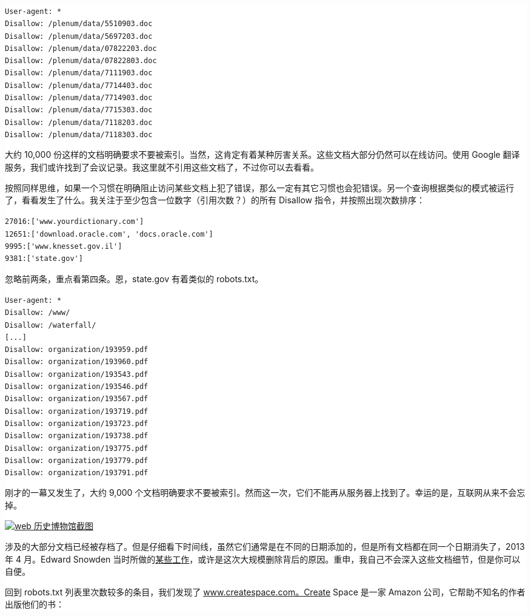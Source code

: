     
    User-agent: *
    Disallow: /plenum/data/5510903.doc
    Disallow: /plenum/data/5697203.doc
    Disallow: /plenum/data/07822203.doc
    Disallow: /plenum/data/07822803.doc
    Disallow: /plenum/data/7111903.doc
    Disallow: /plenum/data/7714403.doc
    Disallow: /plenum/data/7714903.doc
    Disallow: /plenum/data/7715303.doc
    Disallow: /plenum/data/7118203.doc
    Disallow: /plenum/data/7118303.doc


大约 10,000 份这样的文档明确要求不要被索引。当然，这肯定有着某种厉害关系。这些文档大部分仍然可以在线访问。使用 Google 翻译服务，我们或许找到了会议记录。我这里就不引用这些文档了，不过你可以去看看。

按照同样思维，如果一个习惯在明确阻止访问某些文档上犯了错误，那么一定有其它习惯也会犯错误。另一个查询根据类似的模式被运行了，看看发生了什么。我关注于至少包含一位数字（引用次数？）的所有 Disallow 指令，并按照出现次数排序：

    
    27016:['www.yourdictionary.com']
    12651:['download.oracle.com', 'docs.oracle.com']
    9995:['www.knesset.gov.il']
    9381:['state.gov']


忽略前两条，重点看第四条。恩，state.gov 有着类似的 robots.txt。

    
    User-agent: *
    Disallow: /www/
    Disallow: /waterfall/
    [...]
    Disallow: organization/193959.pdf
    Disallow: organization/193960.pdf
    Disallow: organization/193543.pdf
    Disallow: organization/193546.pdf
    Disallow: organization/193567.pdf
    Disallow: organization/193719.pdf
    Disallow: organization/193723.pdf
    Disallow: organization/193738.pdf
    Disallow: organization/193775.pdf
    Disallow: organization/193779.pdf
    Disallow: organization/193791.pdf


刚才的一幕又发生了，大约 9,000 个文档明确要求不要被索引。然而这一次，它们不能再从服务器上找到了。幸运的是，互联网从来不会忘掉。

[![web 历史博物馆截图](http://www.labazhou.net/wp-content/uploads/2015/05/robots_txt_1.png)](http://www.labazhou.net/wp-content/uploads/2015/05/robots_txt_1.png)

涉及的大部分文档已经被存档了。但是仔细看下时间线，虽然它们通常是在不同的日期添加的，但是所有文档都在同一个日期消失了，2013 年 4 月。Edward Snowden 当时所做的[某些工作](http://en.wikipedia.org/wiki/Global_surveillance_disclosures_%282013%E2%80%93present%29)，或许是这次大规模删除背后的原因。重申，我自己不会深入这些文档细节，但是你可以自便。

回到 robots.txt 列表里次数较多的条目，我们发现了 www.createspace.com。Create Space 是一家 Amazon 公司，它帮助不知名的作者出版他们的书：
